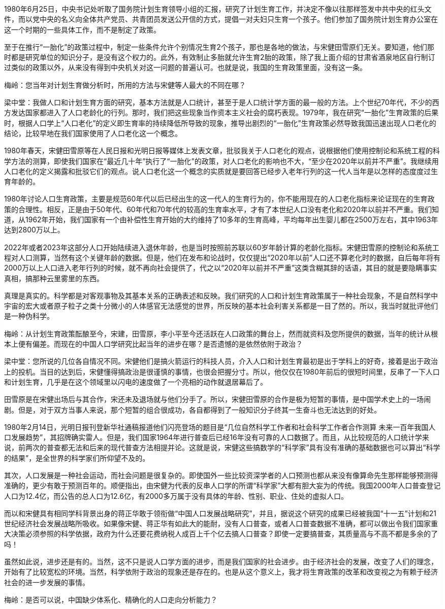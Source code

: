 1980年6月25日，中央书记处听取了国务院计划生育领导小组的汇报，研究了计划生育工作，并决定不像以往那样签发中共中央的红头文件，而以党中央的名义向全体共产党员、共青团员发送公开信的方式，提倡一对夫妇只生育一个孩子。他们参加了国务院计划生育办公室在这一个时期的一些具体工作，而不是制定了政策。

至于在推行“一胎化”的政策过程中，制定一些条件允许个别情况生育2个孩子，那也是各地的做法，与宋健田雪原们无关。要知道，他们那时都是研究单位的知识分子，是没有这个权力的。此外，有效制止多胎就允许生育2胎的政策，除了我上面介绍的甘肃省酒泉地区自行制订过类似的政策以外，从来没有得到中央机关对这一问题的普遍认可。也就是说，我国的生育政策里面，没有这一条。

梅岭：您当年对计划生育做分析时，所用的方法与宋健等人最大的不同在哪？

梁中堂：我做人口和计划生育方面的研究，基本方法就是人口统计，甚至于是人口统计学方面的最一般的方法。上个世纪70年代，不少的西方发达国家都进入了人口老龄化的行列。那时，我们把这些现象当作资本主义社会的腐朽表现。1979年，我在研究“一胎化”生育政策的后果时，根据人口学上“人口老化”的定义即生育率的持续降低所导致的现象，推导出剧烈的“一胎化”生育政策必然导致我国迅速出现人口老化的结论，比较早地在我们国家使用了人口老化这一个概念。

1980年春天，宋健田雪原等在人民日报和光明日报等媒体上发表文章，批驳我关于人口老化的观点，说根据他们使用控制论和系统工程的科学方法的测算，即使我们国家在“最近几十年”执行了“一胎化”的政策，对人口老化的影响也不大，“至少在2020年以前并不严重”。我继续用人口老化的定义揭露和批驳它们的观点。说人口老化这一个概念的实质就是要回答已经步入老年行列的这一代人当年是以怎样的态度度过生育年龄的。

1980年讨论人口生育政策，主要是规范60年代以后已经出生的这一代人的生育行为的，你不能用现在的人口老化指标来论证现在的生育政策的合理性。相反，正是由于50年代、60年代和70年代的较高的生育率水平，才有了本世纪人口没有老化和2020年以前并不严重。我们知道，从1962年开始，我们国家有一个由补偿性生育开始的大约维持了10多年的生育高峰，平均每年出生婴儿都在2500万左右，其中1963年达到2800万以上。

2022年或者2023年这部分人口开始陆续进入退休年龄，也是当时按照前苏联以60岁年龄计算的老龄化指标。宋健田雪原的控制论和系统工程对人口测算，当然有这个关键年龄的数据。但是，他们在发布和论战时，仅仅提出“2020年以前”人口还不算老化时的数据，自后每年将有2000万以上人口进入老年行列的时候，就不再向社会提供了，代之以“2020年以前并不严重”这类含糊其辞的话语，其目的就是要隐瞒事实真相，搞那种云里雾里的东西。

真理是真实的。科学都是对客观事物及其基本关系的正确表述和反映。我们研究的人口和计划生育政策属于一种社会现象，不是自然科学中宇宙的宏大或者原子粒子之类十分微小的人体感官无法感觉的世界，所反映的基本社会利害关系都是一目了然的。所以，我当时就批评他们是一种伪科学。

梅岭：从计划生育政策酝酿至今，宋建，田雪原，李小平至今还活跃在人口政策的舞台上，然而就资料及您所提供的数据，当年的统计从根本上便有偏差。而现在的中国人口学研究比起当年的进步在哪？是否遗憾的是依然依附于政治？

梁中堂：您所说的几位各自情况不同。宋健他们是搞火箭运行的科技人员，介入人口和计划生育最初是出于学科上的好奇，接着是出于政治上的投机。当目的达到后，宋健懂得搞政治是很谨慎的事情，也很会把握分寸。所以，他仅仅在1980年前后的很短时间里，反串了一下人口和计划生育，几乎是在这个领域里以闪电的速度做了一个亮相的动作就退居幕后了。

田雪原是在宋健出场后与其合作，宋还未及退场就与他们分手了。所以，宋健田雪原的合作是极为短暂的事情，是中国学术史上的一场闹剧。但是，对于双方当事人来说，那个短暂的组合很成功，各自都得到了一般知识分子终其一生奋斗也无法达到的好处。

1980年2月14日，光明日报刊登新华社通稿报道他们闪亮登场的题目是“几位自然科学工作者和社会科学工作者合作测算  未来一百年我国人口发展趋势”，其招牌确实雷人。但是，我们国家1964年进行普查后已经16年没有可靠的人口数据了。而且，从比较规范的人口统计学来说，前两次的普查都无法和后来的现代普查方法相提并论。这就是说，宋健这些搞数学的“科学家”具有没有准确的基础数据也可以算出“科学的结果”，是全世界的科学家们所仰望不及的。

其次，人口发展是一种社会运动，而社会问题是很复杂的。即使国外一些比较资深学者的人口预测也都从来没有像算命先生那样能够预测得准确的，更少有敢于预测百年的。顺便指出，由宋健为代表的反串人口学的所谓“科学家”大都有胆大妄为的传统。我国2000年人口普查登记人口为12.4亿，而公告的总人口为12.6亿，有2000多万属于没有具体的年龄、性别、职业、住处的虚拟人口。

而以和宋健具有相同学科背景出身的蒋正华敢于领衔做“中国人口发展战略研究”，并且，据说这个研究的成果已经被我国“十一五”计划和21世纪经济社会发展战略所吸收。如果像宋健、蒋正华有如此大的能耐，没有人口普查，或者人口普查数据不准确，都可以做出令我们国家重大决策必须参照的科学依据，政府为什么还要花费纳税人成百上千个亿去搞人口普查？即使一定要搞普查，其质量高与不高不都是多余的了吗！

虽然如此说，进步还是有的。当然，这不只是说人口学方面的进步，而是我们国家的社会进步。由于经济社会的发展，改变了人们的理念，开始有了比较宽松的环境。当然，科学依附于政治的现象还是存在的。也是从这个意义上，我才将生育政策的改革和改变视之为有赖于经济社会的进一步发展的事情。

梅岭：是否可以说，中国缺少体系化、精确化的人口走向分析能力？

